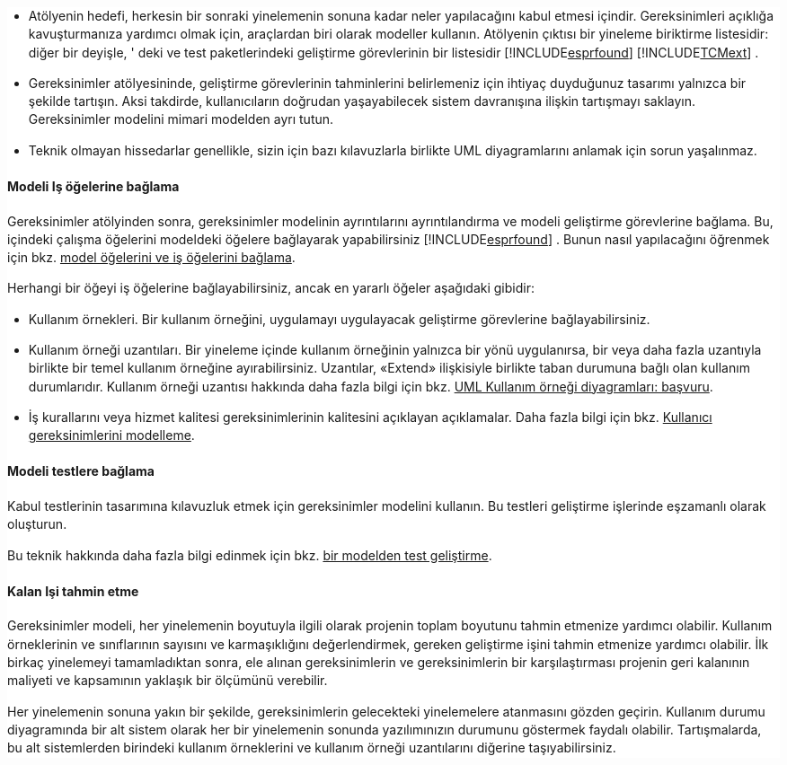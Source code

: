 - Atölyenin hedefi, herkesin bir sonraki yinelemenin sonuna kadar neler yapılacağını kabul etmesi içindir. Gereksinimleri açıklığa kavuşturmanıza yardımcı olmak için, araçlardan biri olarak modeller kullanın. Atölyenin çıktısı bir yineleme biriktirme listesidir: diğer bir deyişle, ' deki ve test paketlerindeki geliştirme görevlerinin bir listesidir [!INCLUDE[esprfound](../includes/esprfound-md.md)] [!INCLUDE[TCMext](../includes/tcmext-md.md)] .

- Gereksinimler atölyesininde, geliştirme görevlerinin tahminlerini belirlemeniz için ihtiyaç duyduğunuz tasarımı yalnızca bir şekilde tartışın. Aksi takdirde, kullanıcıların doğrudan yaşayabilecek sistem davranışına ilişkin tartışmayı saklayın. Gereksinimler modelini mimari modelden ayrı tutun.

- Teknik olmayan hissedarlar genellikle, sizin için bazı kılavuzlarla birlikte UML diyagramlarını anlamak için sorun yaşalınmaz.

#### <a name="link-model-to-work-items"></a>Modeli Iş öğelerine bağlama
 Gereksinimler atölyinden sonra, gereksinimler modelinin ayrıntılarını ayrıntılandırma ve modeli geliştirme görevlerine bağlama. Bu, içindeki çalışma öğelerini modeldeki öğelere bağlayarak yapabilirsiniz [!INCLUDE[esprfound](../includes/esprfound-md.md)] . Bunun nasıl yapılacağını öğrenmek için bkz. [model öğelerini ve iş öğelerini bağlama](../modeling/link-model-elements-and-work-items.md).

 Herhangi bir öğeyi iş öğelerine bağlayabilirsiniz, ancak en yararlı öğeler aşağıdaki gibidir:

- Kullanım örnekleri. Bir kullanım örneğini, uygulamayı uygulayacak geliştirme görevlerine bağlayabilirsiniz.

- Kullanım örneği uzantıları. Bir yineleme içinde kullanım örneğinin yalnızca bir yönü uygulanırsa, bir veya daha fazla uzantıyla birlikte bir temel kullanım örneğine ayırabilirsiniz. Uzantılar, «Extend» ilişkisiyle birlikte taban durumuna bağlı olan kullanım durumlarıdır. Kullanım örneği uzantısı hakkında daha fazla bilgi için bkz. [UML Kullanım örneği diyagramları: başvuru](../modeling/uml-use-case-diagrams-reference.md).

- İş kurallarını veya hizmet kalitesi gereksinimlerinin kalitesini açıklayan açıklamalar. Daha fazla bilgi için bkz. [Kullanıcı gereksinimlerini modelleme](../modeling/model-user-requirements.md).

#### <a name="link-model-to-tests"></a>Modeli testlere bağlama
 Kabul testlerinin tasarımına kılavuzluk etmek için gereksinimler modelini kullanın. Bu testleri geliştirme işlerinde eşzamanlı olarak oluşturun.

 Bu teknik hakkında daha fazla bilgi edinmek için bkz. [bir modelden test geliştirme](../modeling/develop-tests-from-a-model.md).

#### <a name="estimate-remaining-work"></a>Kalan Işi tahmin etme
 Gereksinimler modeli, her yinelemenin boyutuyla ilgili olarak projenin toplam boyutunu tahmin etmenize yardımcı olabilir. Kullanım örneklerinin ve sınıflarının sayısını ve karmaşıklığını değerlendirmek, gereken geliştirme işini tahmin etmenize yardımcı olabilir. İlk birkaç yinelemeyi tamamladıktan sonra, ele alınan gereksinimlerin ve gereksinimlerin bir karşılaştırması projenin geri kalanının maliyeti ve kapsamının yaklaşık bir ölçümünü verebilir.

 Her yinelemenin sonuna yakın bir şekilde, gereksinimlerin gelecekteki yinelemelere atanmasını gözden geçirin. Kullanım durumu diyagramında bir alt sistem olarak her bir yinelemenin sonunda yazılımınızın durumunu göstermek faydalı olabilir. Tartışmalarda, bu alt sistemlerden birindeki kullanım örneklerini ve kullanım örneği uzantılarını diğerine taşıyabilirsiniz.
